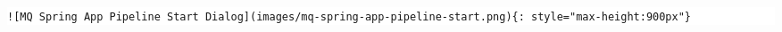     ![MQ Spring App Pipeline Start Dialog](images/mq-spring-app-pipeline-start.png){: style="max-height:900px"}
